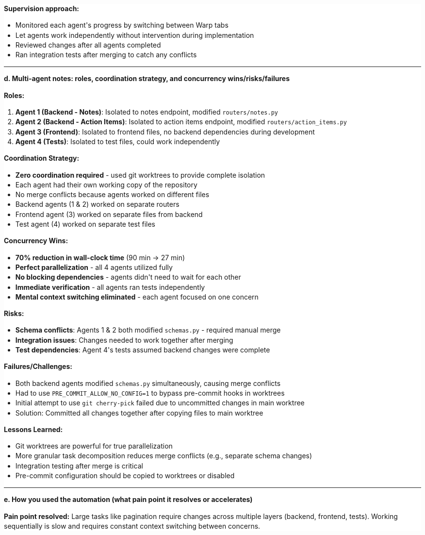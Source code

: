 **Supervision approach:**
- Monitored each agent's progress by switching between Warp tabs
- Let agents work independently without intervention during implementation
- Reviewed changes after all agents completed
- Ran integration tests after merging to catch any conflicts

---

**d. Multi‑agent notes: roles, coordination strategy, and concurrency wins/risks/failures**

**Roles:**
1. **Agent 1 (Backend - Notes)**: Isolated to notes endpoint, modified `routers/notes.py`
2. **Agent 2 (Backend - Action Items)**: Isolated to action items endpoint, modified `routers/action_items.py`
3. **Agent 3 (Frontend)**: Isolated to frontend files, no backend dependencies during development
4. **Agent 4 (Tests)**: Isolated to test files, could work independently

**Coordination Strategy:**
- **Zero coordination required** - used git worktrees to provide complete isolation
- Each agent had their own working copy of the repository
- No merge conflicts because agents worked on different files
- Backend agents (1 & 2) worked on separate routers
- Frontend agent (3) worked on separate files from backend
- Test agent (4) worked on separate test files

**Concurrency Wins:**
- **70% reduction in wall-clock time** (90 min → 27 min)
- **Perfect parallelization** - all 4 agents utilized fully
- **No blocking dependencies** - agents didn't need to wait for each other
- **Immediate verification** - all agents ran tests independently
- **Mental context switching eliminated** - each agent focused on one concern

**Risks:**
- **Schema conflicts**: Agents 1 & 2 both modified `schemas.py` - required manual merge
- **Integration issues**: Changes needed to work together after merging
- **Test dependencies**: Agent 4's tests assumed backend changes were complete

**Failures/Challenges:**
- Both backend agents modified `schemas.py` simultaneously, causing merge conflicts
- Had to use `PRE_COMMIT_ALLOW_NO_CONFIG=1` to bypass pre-commit hooks in worktrees
- Initial attempt to use `git cherry-pick` failed due to uncommitted changes in main worktree
- Solution: Committed all changes together after copying files to main worktree

**Lessons Learned:**
- Git worktrees are powerful for true parallelization
- More granular task decomposition reduces merge conflicts (e.g., separate schema changes)
- Integration testing after merge is critical
- Pre-commit configuration should be copied to worktrees or disabled

---

**e. How you used the automation (what pain point it resolves or accelerates)**

**Pain point resolved:** Large tasks like pagination require changes across multiple layers (backend, frontend, tests). Working sequentially is slow and requires constant context switching between concerns.

